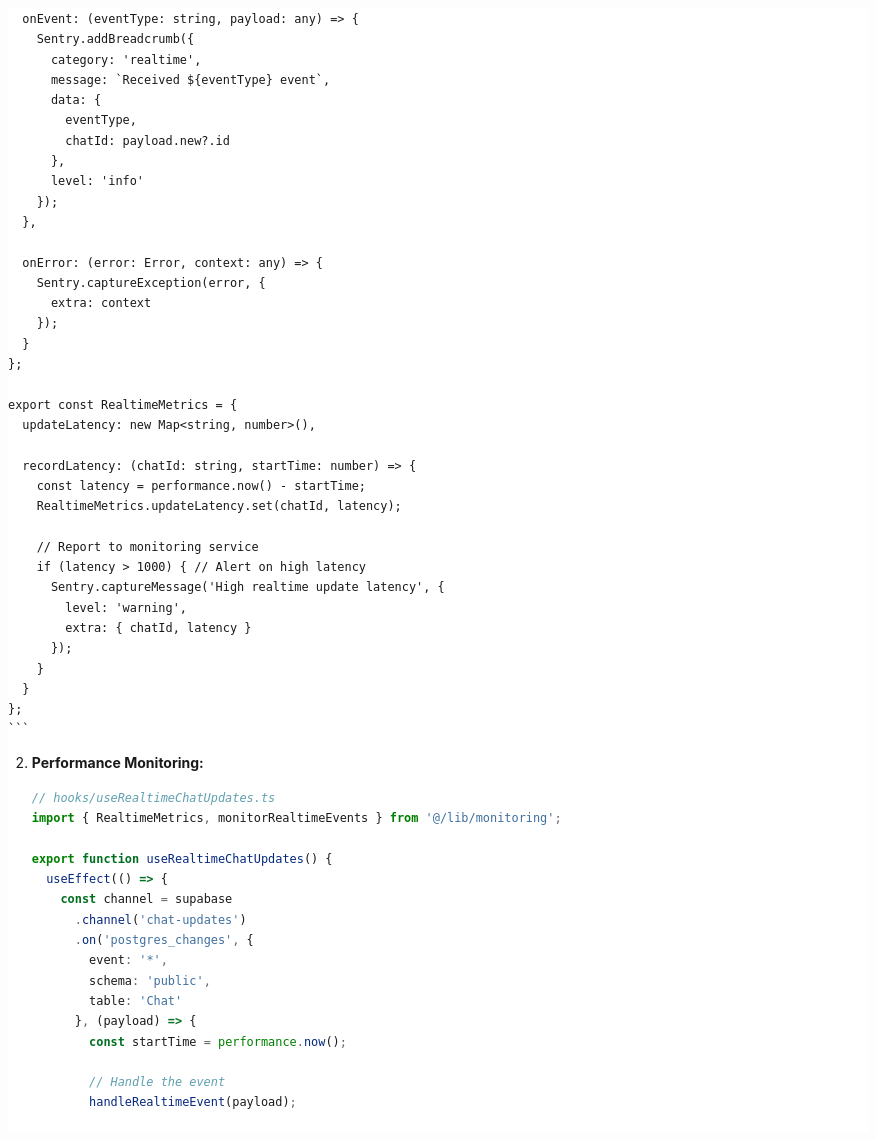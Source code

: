       onEvent: (eventType: string, payload: any) => {
        Sentry.addBreadcrumb({
          category: 'realtime',
          message: `Received ${eventType} event`,
          data: {
            eventType,
            chatId: payload.new?.id
          },
          level: 'info'
        });
      },

      onError: (error: Error, context: any) => {
        Sentry.captureException(error, {
          extra: context
        });
      }
    };

    export const RealtimeMetrics = {
      updateLatency: new Map<string, number>(),
      
      recordLatency: (chatId: string, startTime: number) => {
        const latency = performance.now() - startTime;
        RealtimeMetrics.updateLatency.set(chatId, latency);
        
        // Report to monitoring service
        if (latency > 1000) { // Alert on high latency
          Sentry.captureMessage('High realtime update latency', {
            level: 'warning',
            extra: { chatId, latency }
          });
        }
      }
    };
    ```

2.  **Performance Monitoring:**
    ```typescript
    // hooks/useRealtimeChatUpdates.ts
    import { RealtimeMetrics, monitorRealtimeEvents } from '@/lib/monitoring';

    export function useRealtimeChatUpdates() {
      useEffect(() => {
        const channel = supabase
          .channel('chat-updates')
          .on('postgres_changes', {
            event: '*',
            schema: 'public',
            table: 'Chat'
          }, (payload) => {
            const startTime = performance.now();
            
            // Handle the event
            handleRealtimeEvent(payload);
            